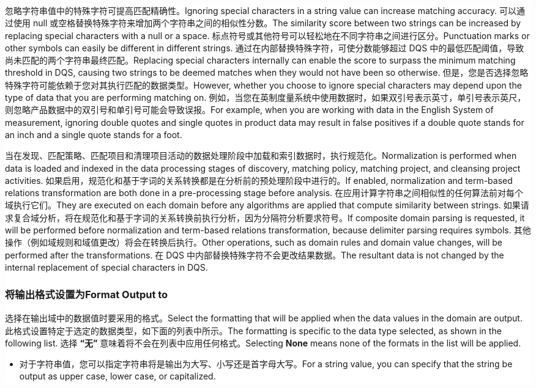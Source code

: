  <span data-ttu-id="2925e-137">忽略字符串值中的特殊字符可提高匹配精确性。</span><span class="sxs-lookup"><span data-stu-id="2925e-137">Ignoring special characters in a string value can increase matching accuracy.</span></span> <span data-ttu-id="2925e-138">可以通过使用 null 或空格替换特殊字符来增加两个字符串之间的相似性分数。</span><span class="sxs-lookup"><span data-stu-id="2925e-138">The similarity score between two strings can be increased by replacing special characters with a null or a space.</span></span> <span data-ttu-id="2925e-139">标点符号或其他符号可以轻松地在不同字符串之间进行区分。</span><span class="sxs-lookup"><span data-stu-id="2925e-139">Punctuation marks or other symbols can easily be different in different strings.</span></span> <span data-ttu-id="2925e-140">通过在内部替换特殊字符，可使分数能够超过 DQS 中的最低匹配阈值，导致尚未匹配的两个字符串最终匹配。</span><span class="sxs-lookup"><span data-stu-id="2925e-140">Replacing special characters internally can enable the score to surpass the minimum matching threshold in DQS, causing two strings to be deemed matches when they would not have been so otherwise.</span></span> <span data-ttu-id="2925e-141">但是，您是否选择忽略特殊字符可能依赖于您对其执行匹配的数据类型。</span><span class="sxs-lookup"><span data-stu-id="2925e-141">However, whether you choose to ignore special characters may depend upon the type of data that you are performing matching on.</span></span> <span data-ttu-id="2925e-142">例如，当您在英制度量系统中使用数据时，如果双引号表示英寸，单引号表示英尺，则忽略产品数据中的双引号和单引号可能会导致误报。</span><span class="sxs-lookup"><span data-stu-id="2925e-142">For example, when you are working with data in the English System of measurement, ignoring double quotes and single quotes in product data may result in false positives if a double quote stands for an inch and a single quote stands for a foot.</span></span>  
  
 <span data-ttu-id="2925e-143">当在发现、匹配策略、匹配项目和清理项目活动的数据处理阶段中加载和索引数据时，执行规范化。</span><span class="sxs-lookup"><span data-stu-id="2925e-143">Normalization is performed when data is loaded and indexed in the data processing stages of discovery, matching policy, matching project, and cleansing project activities.</span></span> <span data-ttu-id="2925e-144">如果启用，规范化和基于字词的关系转换都是在分析前的预处理阶段中进行的。</span><span class="sxs-lookup"><span data-stu-id="2925e-144">If enabled, normalization and term-based relations transformation are both done in a pre-processing stage before analysis.</span></span> <span data-ttu-id="2925e-145">在应用计算字符串之间相似性的任何算法前对每个域执行它们。</span><span class="sxs-lookup"><span data-stu-id="2925e-145">They are executed on each domain before any algorithms are applied that compute similarity between strings.</span></span> <span data-ttu-id="2925e-146">如果请求复合域分析，将在规范化和基于字词的关系转换前执行分析，因为分隔符分析要求符号。</span><span class="sxs-lookup"><span data-stu-id="2925e-146">If composite domain parsing is requested, it will be performed before normalization and term-based relations transformation, because delimiter parsing requires symbols.</span></span> <span data-ttu-id="2925e-147">其他操作（例如域规则和域值更改）将会在转换后执行。</span><span class="sxs-lookup"><span data-stu-id="2925e-147">Other operations, such as domain rules and domain value changes, will be performed after the transformations.</span></span> <span data-ttu-id="2925e-148">在 DQS 中内部替换特殊字符不会更改结果数据。</span><span class="sxs-lookup"><span data-stu-id="2925e-148">The resultant data is not changed by the internal replacement of special characters in DQS.</span></span>  
  
###  <a name="format-output-to"></a><a name="Format"></a><span data-ttu-id="2925e-149">将输出格式设置为</span><span class="sxs-lookup"><span data-stu-id="2925e-149">Format Output to</span></span>  
 <span data-ttu-id="2925e-150">选择在输出域中的数据值时要采用的格式。</span><span class="sxs-lookup"><span data-stu-id="2925e-150">Select the formatting that will be applied when the data values in the domain are output.</span></span> <span data-ttu-id="2925e-151">此格式设置特定于选定的数据类型，如下面的列表中所示。</span><span class="sxs-lookup"><span data-stu-id="2925e-151">The formatting is specific to the data type selected, as shown in the following list.</span></span> <span data-ttu-id="2925e-152">选择 **“无”** 意味着将不会在列表中应用任何格式。</span><span class="sxs-lookup"><span data-stu-id="2925e-152">Selecting **None** means none of the formats in the list will be applied.</span></span>  
  
-   <span data-ttu-id="2925e-153">对于字符串值，您可以指定字符串将是输出为大写、小写还是首字母大写。</span><span class="sxs-lookup"><span data-stu-id="2925e-153">For a string value, you can specify that the string be output as upper case, lower case, or capitalized.</span></span>  
  